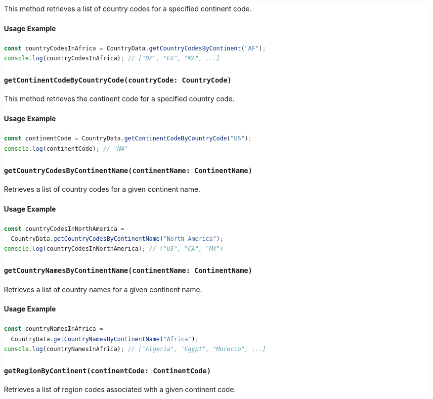 This method retrieves a list of country codes for a specified continent code.


#### Usage Example


```typescript
const countryCodesInAfrica = CountryData.getCountryCodesByContinent("AF");
console.log(countryCodesInAfrica); // ["DZ", "EG", "MA", ...]
```



### `getContinentCodeByCountryCode(countryCode: CountryCode)`

This method retrieves the continent code for a specified country code.

#### Usage Example


```typescript
const continentCode = CountryData.getContinentCodeByCountryCode("US");
console.log(continentCode); // "NA"
```


### `getCountryCodesByContinentName(continentName: ContinentName)`

Retrieves a list of country codes for a given continent name.


#### Usage Example

```typescript
const countryCodesInNorthAmerica =
  CountryData.getCountryCodesByContinentName("North America");
console.log(countryCodesInNorthAmerica); // ["US", "CA", "MX"]
```


### `getCountryNamesByContinentName(continentName: ContinentName)`

Retrieves a list of country names for a given continent name.


#### Usage Example

```typescript
const countryNamesInAfrica =
  CountryData.getCountryNamesByContinentName("Africa");
console.log(countryNamesInAfrica); // ["Algeria", "Egypt", "Morocco", ...]
```

### `getRegionByContinent(continentCode: ContinentCode)`

Retrieves a list of region codes associated with a given continent code.

